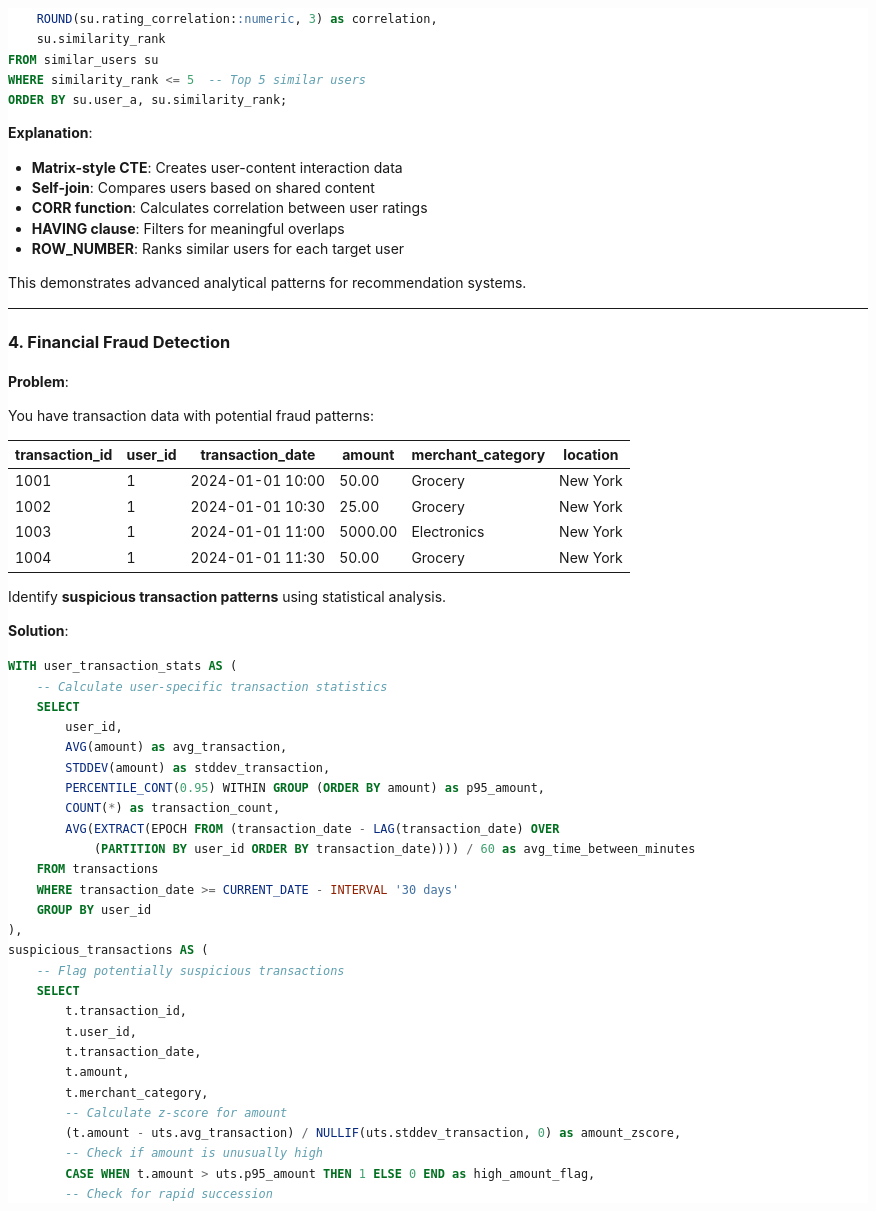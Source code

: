 ```sql
    ROUND(su.rating_correlation::numeric, 3) as correlation,
    su.similarity_rank
FROM similar_users su
WHERE similarity_rank <= 5  -- Top 5 similar users
ORDER BY su.user_a, su.similarity_rank;
```

**Explanation**:

- **Matrix-style CTE**: Creates user-content interaction data
- **Self-join**: Compares users based on shared content
- **CORR function**: Calculates correlation between user ratings
- **HAVING clause**: Filters for meaningful overlaps
- **ROW_NUMBER**: Ranks similar users for each target user

This demonstrates advanced analytical patterns for recommendation systems.

---

### 4. Financial Fraud Detection

**Problem**:

You have transaction data with potential fraud patterns:

| transaction_id | user_id | transaction_date | amount | merchant_category | location |
|----------------|---------|------------------|--------|-------------------|----------|
| 1001 | 1 | 2024-01-01 10:00 | 50.00 | Grocery | New York |
| 1002 | 1 | 2024-01-01 10:30 | 25.00 | Grocery | New York |
| 1003 | 1 | 2024-01-01 11:00 | 5000.00 | Electronics | New York |
| 1004 | 1 | 2024-01-01 11:30 | 50.00 | Grocery | New York |

Identify **suspicious transaction patterns** using statistical analysis.

**Solution**:

```sql
WITH user_transaction_stats AS (
    -- Calculate user-specific transaction statistics
    SELECT
        user_id,
        AVG(amount) as avg_transaction,
        STDDEV(amount) as stddev_transaction,
        PERCENTILE_CONT(0.95) WITHIN GROUP (ORDER BY amount) as p95_amount,
        COUNT(*) as transaction_count,
        AVG(EXTRACT(EPOCH FROM (transaction_date - LAG(transaction_date) OVER
            (PARTITION BY user_id ORDER BY transaction_date)))) / 60 as avg_time_between_minutes
    FROM transactions
    WHERE transaction_date >= CURRENT_DATE - INTERVAL '30 days'
    GROUP BY user_id
),
suspicious_transactions AS (
    -- Flag potentially suspicious transactions
    SELECT
        t.transaction_id,
        t.user_id,
        t.transaction_date,
        t.amount,
        t.merchant_category,
        -- Calculate z-score for amount
        (t.amount - uts.avg_transaction) / NULLIF(uts.stddev_transaction, 0) as amount_zscore,
        -- Check if amount is unusually high
        CASE WHEN t.amount > uts.p95_amount THEN 1 ELSE 0 END as high_amount_flag,
        -- Check for rapid succession
```